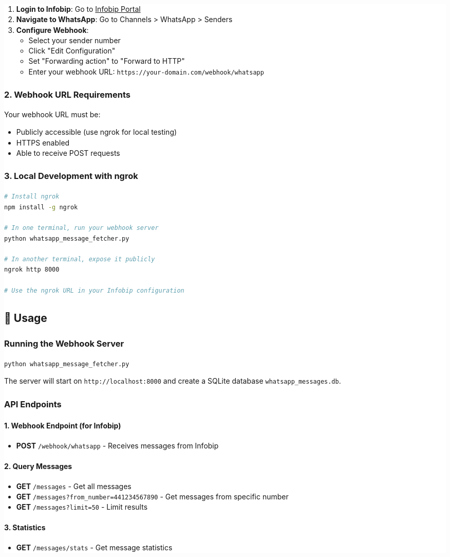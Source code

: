 1. **Login to Infobip**: Go to [Infobip Portal](https://portal.infobip.com)
2. **Navigate to WhatsApp**: Go to Channels > WhatsApp > Senders
3. **Configure Webhook**: 
   - Select your sender number
   - Click "Edit Configuration"
   - Set "Forwarding action" to "Forward to HTTP"
   - Enter your webhook URL: `https://your-domain.com/webhook/whatsapp`

### 2. Webhook URL Requirements

Your webhook URL must be:
- Publicly accessible (use ngrok for local testing)
- HTTPS enabled
- Able to receive POST requests

### 3. Local Development with ngrok

```bash
# Install ngrok
npm install -g ngrok

# In one terminal, run your webhook server
python whatsapp_message_fetcher.py

# In another terminal, expose it publicly
ngrok http 8000

# Use the ngrok URL in your Infobip configuration
```

## 🔧 Usage

### Running the Webhook Server

```bash
python whatsapp_message_fetcher.py
```

The server will start on `http://localhost:8000` and create a SQLite database `whatsapp_messages.db`.

### API Endpoints

#### 1. Webhook Endpoint (for Infobip)
- **POST** `/webhook/whatsapp` - Receives messages from Infobip

#### 2. Query Messages
- **GET** `/messages` - Get all messages
- **GET** `/messages?from_number=441234567890` - Get messages from specific number
- **GET** `/messages?limit=50` - Limit results

#### 3. Statistics
- **GET** `/messages/stats` - Get message statistics
